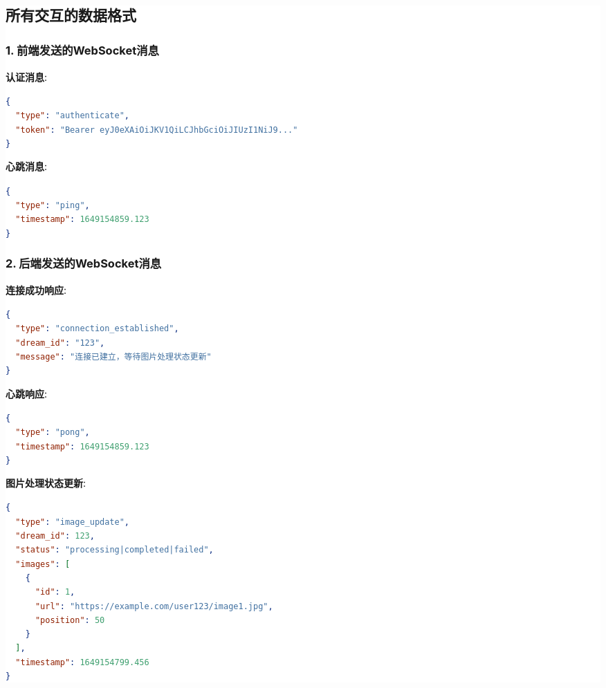 ## 所有交互的数据格式

### 1. 前端发送的WebSocket消息

**认证消息**:
```json
{
  "type": "authenticate",
  "token": "Bearer eyJ0eXAiOiJKV1QiLCJhbGciOiJIUzI1NiJ9..."
}
```

**心跳消息**:
```json
{
  "type": "ping",
  "timestamp": 1649154859.123
}
```

### 2. 后端发送的WebSocket消息

**连接成功响应**:
```json
{
  "type": "connection_established",
  "dream_id": "123",
  "message": "连接已建立，等待图片处理状态更新"
}
```

**心跳响应**:
```json
{
  "type": "pong",
  "timestamp": 1649154859.123
}
```

**图片处理状态更新**:
```json
{
  "type": "image_update",
  "dream_id": 123,
  "status": "processing|completed|failed",
  "images": [
    {
      "id": 1,
      "url": "https://example.com/user123/image1.jpg",
      "position": 50
    }
  ],
  "timestamp": 1649154799.456
}
```
